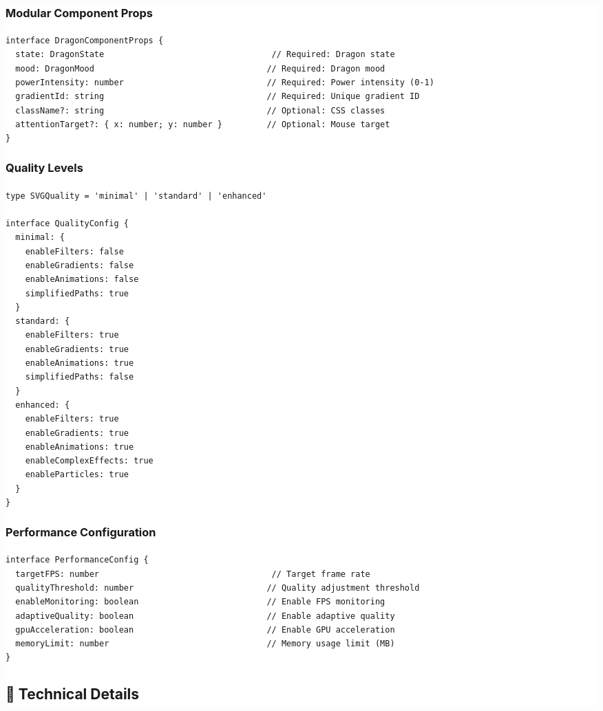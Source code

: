 ### Modular Component Props
```tsx
interface DragonComponentProps {
  state: DragonState                                  // Required: Dragon state
  mood: DragonMood                                   // Required: Dragon mood
  powerIntensity: number                             // Required: Power intensity (0-1)
  gradientId: string                                 // Required: Unique gradient ID
  className?: string                                 // Optional: CSS classes
  attentionTarget?: { x: number; y: number }         // Optional: Mouse target
}
```

### Quality Levels
```tsx
type SVGQuality = 'minimal' | 'standard' | 'enhanced'

interface QualityConfig {
  minimal: {
    enableFilters: false
    enableGradients: false
    enableAnimations: false
    simplifiedPaths: true
  }
  standard: {
    enableFilters: true
    enableGradients: true
    enableAnimations: true
    simplifiedPaths: false
  }
  enhanced: {
    enableFilters: true
    enableGradients: true
    enableAnimations: true
    enableComplexEffects: true
    enableParticles: true
  }
}
```

### Performance Configuration
```tsx
interface PerformanceConfig {
  targetFPS: number                                   // Target frame rate
  qualityThreshold: number                           // Quality adjustment threshold
  enableMonitoring: boolean                          // Enable FPS monitoring
  adaptiveQuality: boolean                           // Enable adaptive quality
  gpuAcceleration: boolean                           // Enable GPU acceleration
  memoryLimit: number                                // Memory usage limit (MB)
}
```

## 🔧 Technical Details
